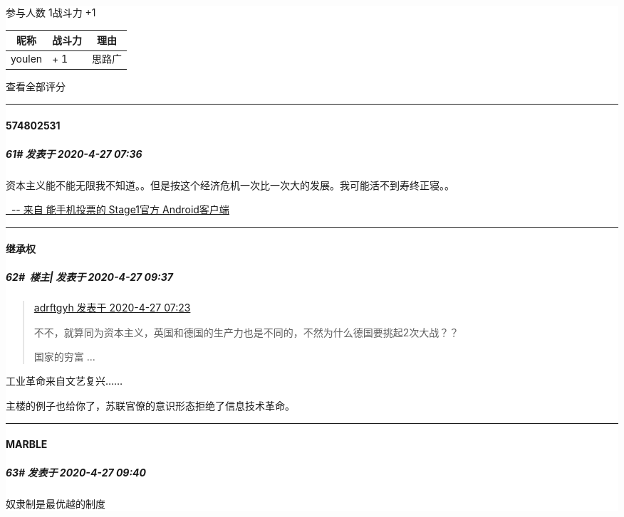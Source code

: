 
 参与人数 1战斗力 +1

|昵称|战斗力|理由|
|----|---|---|
| youlen| + 1|思路广|



查看全部评分






-----

####  574802531  
##### 61#       发表于 2020-4-27 07:36




资本主义能不能无限我不知道。。但是按这个经济危机一次比一次大的发展。我可能活不到寿终正寝。。

[  -- 来自 能手机投票的 Stage1官方 Android客户端](https://www.coolapk.com/apk/140634)







-----

####  继承权  
##### 62#         楼主| 发表于 2020-4-27 09:37



<blockquote><a href="httphttps://bbs.saraba1st.com/2b/forum.php?mod=redirect&amp;goto=findpost&amp;pid=47218370&amp;ptid=1929902" target="_blank">adrftgyh 发表于 2020-4-27 07:23</a>

不不，就算同为资本主义，英国和德国的生产力也是不同的，不然为什么德国要挑起2次大战？？


国家的穷富 ...</blockquote>
工业革命来自文艺复兴……

主楼的例子也给你了，苏联官僚的意识形态拒绝了信息技术革命。







-----

####  MARBLE  
##### 63#       发表于 2020-4-27 09:40




奴隶制是最优越的制度
